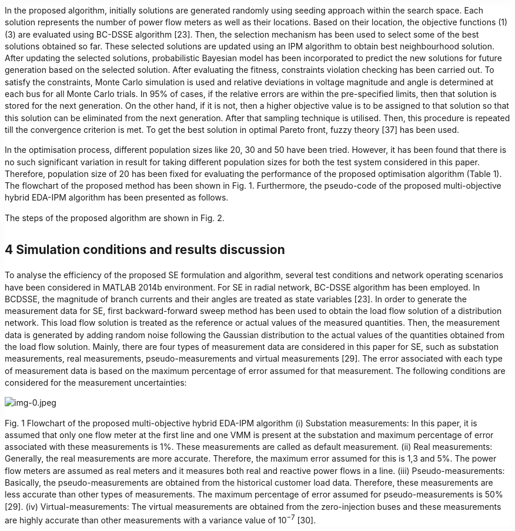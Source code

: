 In the proposed algorithm, initially solutions are generated randomly using seeding approach within the search space. Each solution represents the number of power flow meters as well as their locations. Based on their location, the objective functions (1)(3) are evaluated using BC-DSSE algorithm [23]. Then, the selection mechanism has been used to select some of the best solutions obtained so far. These selected solutions are updated using an IPM algorithm to obtain best neighbourhood solution. After updating the selected solutions, probabilistic Bayesian model has been incorporated to predict the new solutions for future generation based on the selected solution. After evaluating the fitness, constraints violation checking has been carried out. To satisfy the constraints, Monte Carlo simulation is used and relative deviations in voltage magnitude and angle is determined at each bus for all Monte Carlo trials. In $95 \%$ of cases, if the relative errors are within the pre-specified limits, then that solution is stored for the next generation. On the other hand, if it is not, then a higher objective value is to be assigned to that solution so that this solution can be eliminated from the next generation. After that sampling technique is utilised. Then, this procedure is repeated till the convergence criterion is met. To get the best solution in optimal Pareto front, fuzzy theory [37] has been used.

In the optimisation process, different population sizes like 20, 30 and 50 have been tried. However, it has been found that there is no such significant variation in result for taking different population sizes for both the test system considered in this paper. Therefore, population size of 20 has been fixed for evaluating the performance of the proposed optimisation algorithm (Table 1). The flowchart of the proposed method has been shown in Fig. 1. Furthermore, the pseudo-code of the proposed multi-objective hybrid EDA-IPM algorithm has been presented as follows.

The steps of the proposed algorithm are shown in Fig. 2.

## 4 Simulation conditions and results discussion

To analyse the efficiency of the proposed SE formulation and algorithm, several test conditions and network operating scenarios have been considered in MATLAB 2014b environment. For SE in radial network, BC-DSSE algorithm has been employed. In BCDSSE, the magnitude of branch currents and their angles are treated as state variables [23]. In order to generate the measurement data for SE, first backward-forward sweep method has been used to obtain the load flow solution of a distribution network. This load flow solution is treated as the reference or actual values of the measured quantities. Then, the measurement data is generated by adding random noise following the Gaussian distribution to the actual values of the quantities obtained from the load flow solution. Mainly, there are four types of measurement data are considered in this paper for SE, such as substation measurements, real measurements, pseudo-measurements and virtual measurements [29]. The error associated with each type of measurement data is based on the maximum percentage of error assumed for that measurement. The following conditions are considered for the measurement uncertainties:

![img-0.jpeg](img-0.jpeg)

Fig. 1 Flowchart of the proposed multi-objective hybrid EDA-IPM algorithm
(i) Substation measurements: In this paper, it is assumed that only one flow meter at the first line and one VMM is present at the substation and maximum percentage of error associated with these measurements is $1 \%$. These measurements are called as default measurement.
(ii) Real measurements: Generally, the real measurements are more accurate. Therefore, the maximum error assumed for this is 1,3 and $5 \%$. The power flow meters are assumed as real meters and it measures both real and reactive power flows in a line.
(iii) Pseudo-measurements: Basically, the pseudo-measurements are obtained from the historical customer load data. Therefore, these measurements are less accurate than other types of measurements. The maximum percentage of error assumed for pseudo-measurements is $50 \%$ [29].
(iv) Virtual-measurements: The virtual measurements are obtained from the zero-injection buses and these measurements are highly accurate than other measurements with a variance value of $10^{-7}$ [30].
